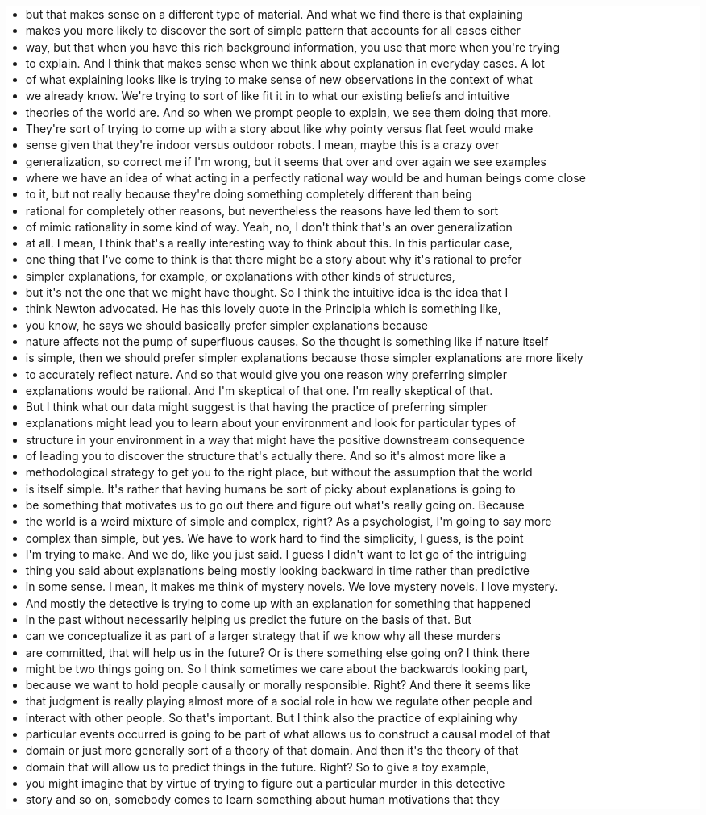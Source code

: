 *  but that makes sense on a different type of material. And what we find there is that explaining
*  makes you more likely to discover the sort of simple pattern that accounts for all cases either
*  way, but that when you have this rich background information, you use that more when you're trying
*  to explain. And I think that makes sense when we think about explanation in everyday cases. A lot
*  of what explaining looks like is trying to make sense of new observations in the context of what
*  we already know. We're trying to sort of like fit it in to what our existing beliefs and intuitive
*  theories of the world are. And so when we prompt people to explain, we see them doing that more.
*  They're sort of trying to come up with a story about like why pointy versus flat feet would make
*  sense given that they're indoor versus outdoor robots. I mean, maybe this is a crazy over
*  generalization, so correct me if I'm wrong, but it seems that over and over again we see examples
*  where we have an idea of what acting in a perfectly rational way would be and human beings come close
*  to it, but not really because they're doing something completely different than being
*  rational for completely other reasons, but nevertheless the reasons have led them to sort
*  of mimic rationality in some kind of way. Yeah, no, I don't think that's an over generalization
*  at all. I mean, I think that's a really interesting way to think about this. In this particular case,
*  one thing that I've come to think is that there might be a story about why it's rational to prefer
*  simpler explanations, for example, or explanations with other kinds of structures,
*  but it's not the one that we might have thought. So I think the intuitive idea is the idea that I
*  think Newton advocated. He has this lovely quote in the Principia which is something like,
*  you know, he says we should basically prefer simpler explanations because
*  nature affects not the pump of superfluous causes. So the thought is something like if nature itself
*  is simple, then we should prefer simpler explanations because those simpler explanations are more likely
*  to accurately reflect nature. And so that would give you one reason why preferring simpler
*  explanations would be rational. And I'm skeptical of that one. I'm really skeptical of that.
*  But I think what our data might suggest is that having the practice of preferring simpler
*  explanations might lead you to learn about your environment and look for particular types of
*  structure in your environment in a way that might have the positive downstream consequence
*  of leading you to discover the structure that's actually there. And so it's almost more like a
*  methodological strategy to get you to the right place, but without the assumption that the world
*  is itself simple. It's rather that having humans be sort of picky about explanations is going to
*  be something that motivates us to go out there and figure out what's really going on. Because
*  the world is a weird mixture of simple and complex, right? As a psychologist, I'm going to say more
*  complex than simple, but yes. We have to work hard to find the simplicity, I guess, is the point
*  I'm trying to make. And we do, like you just said. I guess I didn't want to let go of the intriguing
*  thing you said about explanations being mostly looking backward in time rather than predictive
*  in some sense. I mean, it makes me think of mystery novels. We love mystery novels. I love mystery.
*  And mostly the detective is trying to come up with an explanation for something that happened
*  in the past without necessarily helping us predict the future on the basis of that. But
*  can we conceptualize it as part of a larger strategy that if we know why all these murders
*  are committed, that will help us in the future? Or is there something else going on? I think there
*  might be two things going on. So I think sometimes we care about the backwards looking part,
*  because we want to hold people causally or morally responsible. Right? And there it seems like
*  that judgment is really playing almost more of a social role in how we regulate other people and
*  interact with other people. So that's important. But I think also the practice of explaining why
*  particular events occurred is going to be part of what allows us to construct a causal model of that
*  domain or just more generally sort of a theory of that domain. And then it's the theory of that
*  domain that will allow us to predict things in the future. Right? So to give a toy example,
*  you might imagine that by virtue of trying to figure out a particular murder in this detective
*  story and so on, somebody comes to learn something about human motivations that they